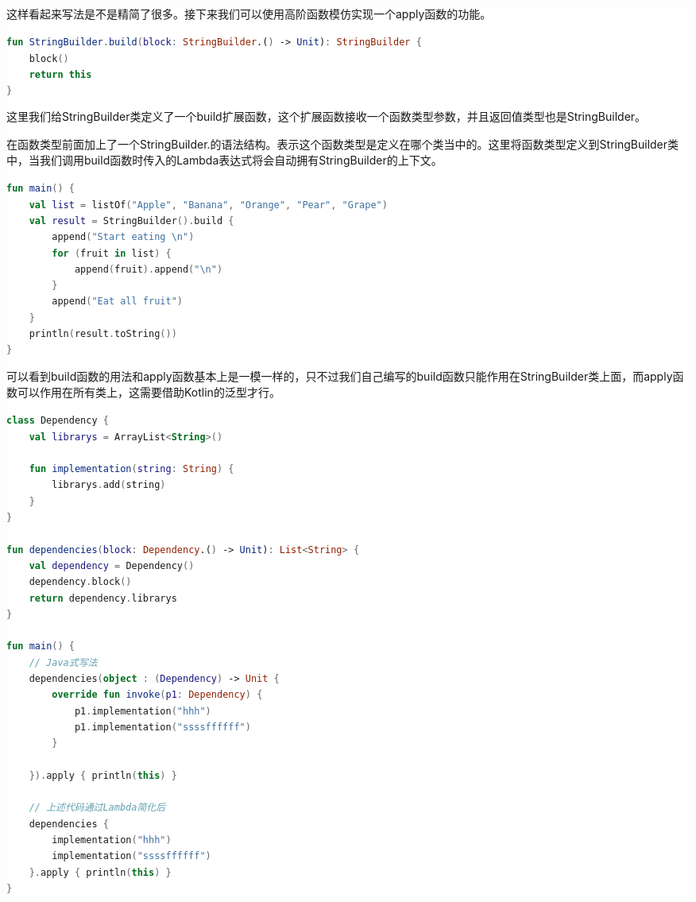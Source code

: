 这样看起来写法是不是精简了很多。接下来我们可以使用高阶函数模仿实现一个apply函数的功能。

```kotlin
fun StringBuilder.build(block: StringBuilder.() -> Unit): StringBuilder {
    block()
    return this
}
```

这里我们给StringBuilder类定义了一个build扩展函数，这个扩展函数接收一个函数类型参数，并且返回值类型也是StringBuilder。

在函数类型前面加上了一个StringBuilder.的语法结构。表示这个函数类型是定义在哪个类当中的。这里将函数类型定义到StringBuilder类中，当我们调用build函数时传入的Lambda表达式将会自动拥有StringBuilder的上下文。

```kotlin
fun main() {
    val list = listOf("Apple", "Banana", "Orange", "Pear", "Grape")
    val result = StringBuilder().build {
        append("Start eating \n")
        for (fruit in list) {
            append(fruit).append("\n")
        }
        append("Eat all fruit")
    }
    println(result.toString())
}
```

可以看到build函数的用法和apply函数基本上是一模一样的，只不过我们自己编写的build函数只能作用在StringBuilder类上面，而apply函数可以作用在所有类上，这需要借助Kotlin的泛型才行。

```kotlin
class Dependency {
    val librarys = ArrayList<String>()

    fun implementation(string: String) {
        librarys.add(string)
    }
}

fun dependencies(block: Dependency.() -> Unit): List<String> {
    val dependency = Dependency()
    dependency.block()
    return dependency.librarys
}

fun main() {
    // Java式写法
    dependencies(object : (Dependency) -> Unit {
        override fun invoke(p1: Dependency) {
            p1.implementation("hhh")
            p1.implementation("ssssffffff")
        }

    }).apply { println(this) }
    
    // 上述代码通过Lambda简化后
    dependencies { 
        implementation("hhh")
        implementation("ssssffffff")
    }.apply { println(this) }
}
```
